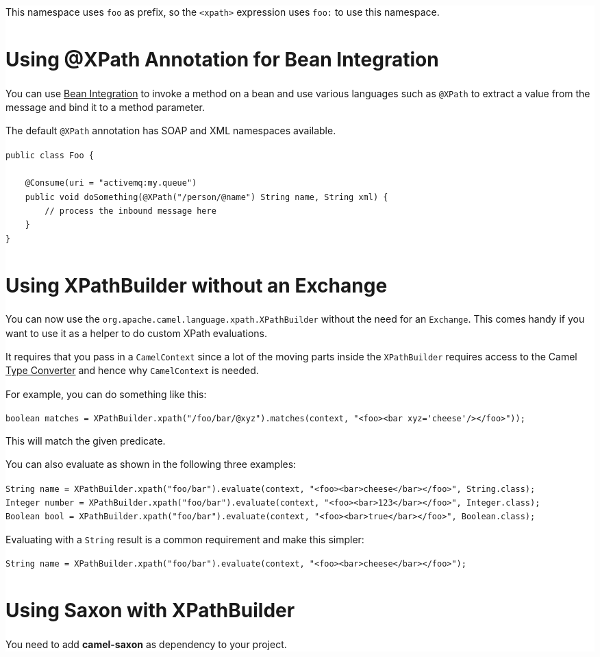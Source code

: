 This namespace uses `foo` as prefix, so the `<xpath>` expression uses
`foo:` to use this namespace.

# Using @XPath Annotation for Bean Integration

You can use [Bean Integration](#manual::bean-integration.adoc) to invoke
a method on a bean and use various languages such as `@XPath` to extract
a value from the message and bind it to a method parameter.

The default `@XPath` annotation has SOAP and XML namespaces available.

    public class Foo {
    
        @Consume(uri = "activemq:my.queue")
        public void doSomething(@XPath("/person/@name") String name, String xml) {
            // process the inbound message here
        }
    }

# Using XPathBuilder without an Exchange

You can now use the `org.apache.camel.language.xpath.XPathBuilder`
without the need for an `Exchange`. This comes handy if you want to use
it as a helper to do custom XPath evaluations.

It requires that you pass in a `CamelContext` since a lot of the moving
parts inside the `XPathBuilder` requires access to the Camel [Type
Converter](#manual:ROOT:type-converter.adoc) and hence why
`CamelContext` is needed.

For example, you can do something like this:

    boolean matches = XPathBuilder.xpath("/foo/bar/@xyz").matches(context, "<foo><bar xyz='cheese'/></foo>"));

This will match the given predicate.

You can also evaluate as shown in the following three examples:

    String name = XPathBuilder.xpath("foo/bar").evaluate(context, "<foo><bar>cheese</bar></foo>", String.class);
    Integer number = XPathBuilder.xpath("foo/bar").evaluate(context, "<foo><bar>123</bar></foo>", Integer.class);
    Boolean bool = XPathBuilder.xpath("foo/bar").evaluate(context, "<foo><bar>true</bar></foo>", Boolean.class);

Evaluating with a `String` result is a common requirement and make this
simpler:

    String name = XPathBuilder.xpath("foo/bar").evaluate(context, "<foo><bar>cheese</bar></foo>");

# Using Saxon with XPathBuilder

You need to add **camel-saxon** as dependency to your project.
